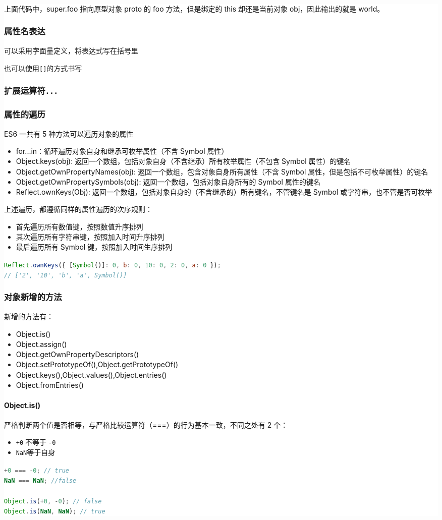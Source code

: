 上面代码中，super.foo 指向原型对象 proto 的 foo 方法，但是绑定的 this 却还是当前对象 obj，因此输出的就是 world。

### 属性名表达

可以采用字面量定义，将表达式写在括号里

也可以使用`[]`的方式书写

### 扩展运算符`...`

### 属性的遍历

ES6 一共有 5 种方法可以遍历对象的属性

- for...in：循环遍历对象自身和继承可枚举属性（不含 Symbol 属性）
- Object.keys(obj): 返回一个数组，包括对象自身（不含继承）所有枚举属性（不包含 Symbol 属性）的键名
- Object.getOwnPropertyNames(obj): 返回一个数组，包含对象自身所有属性（不含 Symbol 属性，但是包括不可枚举属性）的键名
- Object.getOwnPropertySymbols(obj): 返回一个数组，包括对象自身所有的 Symbol 属性的键名
- Reflect.ownKeys(Obj): 返回一个数组，包括对象自身的（不含继承的）所有键名，不管键名是 Symbol 或字符串，也不管是否可枚举

上述遍历，都遵循同样的属性遍历的次序规则：

- 首先遍历所有数值键，按照数值升序排列
- 其次遍历所有字符串键，按照加入时间升序排列
- 最后遍历所有 Symbol 键，按照加入时间生序排列

```js
Reflect.ownKeys({ [Symbol()]: 0, b: 0, 10: 0, 2: 0, a: 0 });
// ['2', '10', 'b', 'a', Symbol()]
```

### 对象新增的方法

新增的方法有：

- Object.is()
- Object.assign()
- Object.getOwnPropertyDescriptors()
- Object.setPrototypeOf(),Object.getPrototypeOf()
- Object.keys(),Object.values(),Object.entries()
- Object.fromEntries()

#### Object.is()

严格判断两个值是否相等，与严格比较运算符（===）的行为基本一致，不同之处有 2 个：

- `+0` 不等于 `-0`
- `NaN`等于自身

```javascript
+0 === -0; // true
NaN === NaN; //false

Object.is(+0, -0); // false
Object.is(NaN, NaN); // true
```
